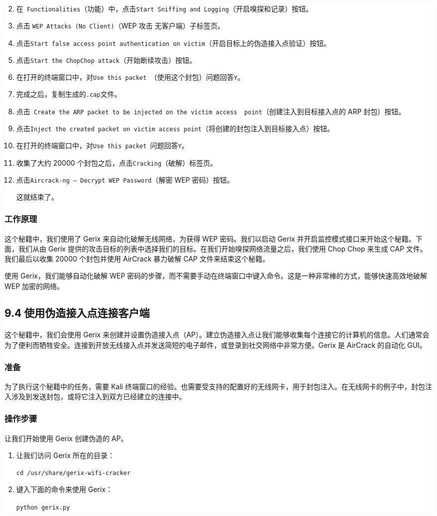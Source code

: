 2.  在` Functionalities`（功能）中，点击` Start Sniffing and Logging `（开启嗅探和记录）按钮。

3.  点击 `WEP Attacks (No Client)`（WEP 攻击 无客户端）子标签页。

4.  点击` Start false access point authentication on victim `（开启目标上的伪造接入点验证）按钮。

5.  点击`Start the ChopChop attack`（开始断续攻击）按钮。

6.  在打开的终端窗口中，对`Use this packet `（使用这个封包）问题回答`Y`。

7.  完成之后，复制生成的`.cap`文件。

8.  点击` Create the ARP packet to be injected on the victim access  point`（创建注入到目标接入点的 ARP 封包）按钮。

9.  点击`Inject the created packet on victim access point`（将创建的封包注入到目标接入点）按钮。

0.  在打开的终端窗口中，对`Use this packet `问题回答`Y`。

1.  收集了大约 20000 个封包之后，点击`Cracking`（破解）标签页。

2.  点击`Aircrack-ng – Decrypt WEP Password`（解密 WEP 密码）按钮。

    这就结束了。
    
### 工作原理

这个秘籍中，我们使用了 Gerix 来自动化破解无线网络，为获得 WEP 密码。我们以启动 Gerix 并开启监控模式接口来开始这个秘籍。下面，我们从由 Gerix 提供的攻击目标的列表中选择我们的目标。在我们开始嗅探网络流量之后，我们使用  Chop Chop 来生成 CAP 文件。我们最后以收集 20000 个封包并使用 AirCrack 暴力破解 CAP 文件来结束这个秘籍。

使用 Gerix，我们能够自动化破解 WEP 密码的步骤，而不需要手动在终端窗口中键入命令。这是一种非常棒的方式，能够快速高效地破解 WEP 加密的网络。

## 9.4 使用伪造接入点连接客户端

这个秘籍中，我们会使用 Gerix 来创建并设置伪造接入点（AP）。建立伪造接入点让我们能够收集每个连接它的计算机的信息。人们通常会为了便利而牺牲安全。连接到开放无线接入点并发送简短的电子邮件，或登录到社交网络中非常方便。Gerix 是 AirCrack 的自动化 GUI。

### 准备

为了执行这个秘籍中的任务，需要 Kali 终端窗口的经验。也需要受支持的配置好的无线网卡，用于封包注入。在无线网卡的例子中，封包注入涉及到发送封包，或将它注入到双方已经建立的连接中。


### 操作步骤

让我们开始使用 Gerix 创建伪造的 AP。

1.  让我们访问 Gerix 所在的目录：

    ```
    cd /usr/share/gerix-wifi-cracker
    ```
    
2.  键入下面的命令来使用 Gerix：

    ```
    python gerix.py
    ```
    